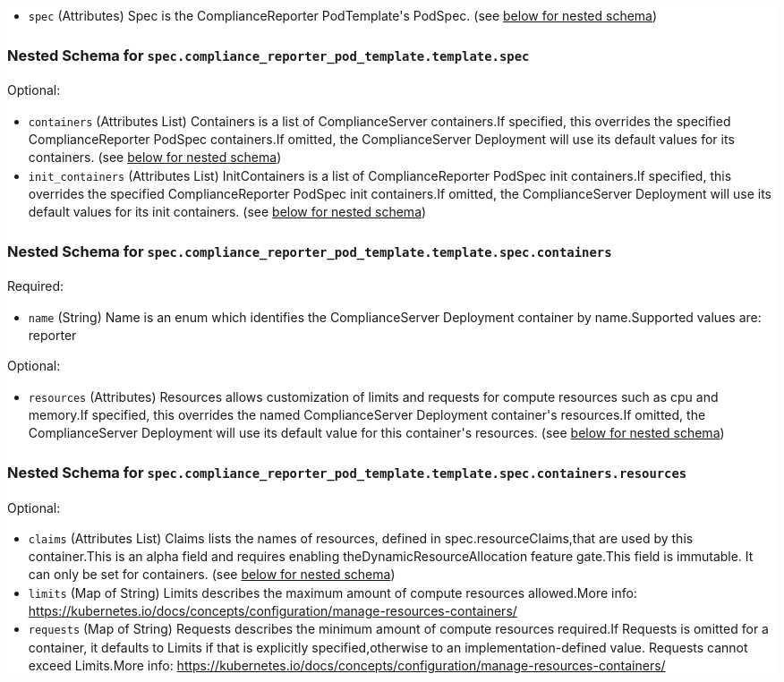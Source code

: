 - `spec` (Attributes) Spec is the ComplianceReporter PodTemplate's PodSpec. (see [below for nested schema](#nestedatt--spec--compliance_reporter_pod_template--template--spec))

<a id="nestedatt--spec--compliance_reporter_pod_template--template--spec"></a>
### Nested Schema for `spec.compliance_reporter_pod_template.template.spec`

Optional:

- `containers` (Attributes List) Containers is a list of ComplianceServer containers.If specified, this overrides the specified ComplianceReporter PodSpec containers.If omitted, the ComplianceServer Deployment will use its default values for its containers. (see [below for nested schema](#nestedatt--spec--compliance_reporter_pod_template--template--spec--containers))
- `init_containers` (Attributes List) InitContainers is a list of ComplianceReporter PodSpec init containers.If specified, this overrides the specified ComplianceReporter PodSpec init containers.If omitted, the ComplianceServer Deployment will use its default values for its init containers. (see [below for nested schema](#nestedatt--spec--compliance_reporter_pod_template--template--spec--init_containers))

<a id="nestedatt--spec--compliance_reporter_pod_template--template--spec--containers"></a>
### Nested Schema for `spec.compliance_reporter_pod_template.template.spec.containers`

Required:

- `name` (String) Name is an enum which identifies the ComplianceServer Deployment container by name.Supported values are: reporter

Optional:

- `resources` (Attributes) Resources allows customization of limits and requests for compute resources such as cpu and memory.If specified, this overrides the named ComplianceServer Deployment container's resources.If omitted, the ComplianceServer Deployment will use its default value for this container's resources. (see [below for nested schema](#nestedatt--spec--compliance_reporter_pod_template--template--spec--containers--resources))

<a id="nestedatt--spec--compliance_reporter_pod_template--template--spec--containers--resources"></a>
### Nested Schema for `spec.compliance_reporter_pod_template.template.spec.containers.resources`

Optional:

- `claims` (Attributes List) Claims lists the names of resources, defined in spec.resourceClaims,that are used by this container.This is an alpha field and requires enabling theDynamicResourceAllocation feature gate.This field is immutable. It can only be set for containers. (see [below for nested schema](#nestedatt--spec--compliance_reporter_pod_template--template--spec--containers--resources--claims))
- `limits` (Map of String) Limits describes the maximum amount of compute resources allowed.More info: https://kubernetes.io/docs/concepts/configuration/manage-resources-containers/
- `requests` (Map of String) Requests describes the minimum amount of compute resources required.If Requests is omitted for a container, it defaults to Limits if that is explicitly specified,otherwise to an implementation-defined value. Requests cannot exceed Limits.More info: https://kubernetes.io/docs/concepts/configuration/manage-resources-containers/

